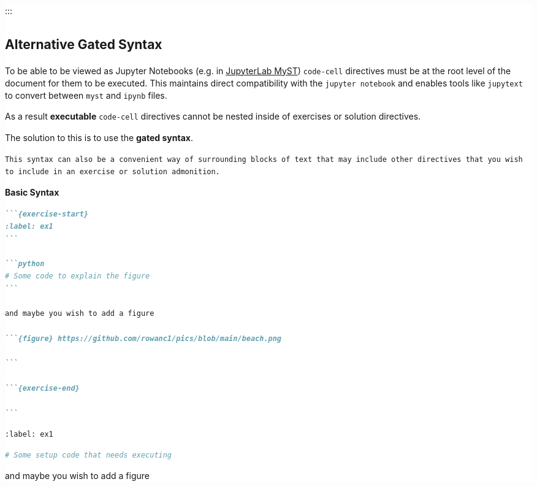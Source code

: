:::

## Alternative Gated Syntax

To be able to be viewed as Jupyter Notebooks (e.g. in [JupyterLab MyST](./quickstart-jupyter-lab-myst.md)) `code-cell` directives must be at the root level of the document for them to be executed. This maintains direct compatibility with the `jupyter notebook` and enables tools like `jupytext` to convert between `myst` and `ipynb` files.

As a result **executable** `code-cell` directives cannot be nested inside of exercises or solution directives.

The solution to this is to use the **gated syntax**.

```{note}
This syntax can also be a convenient way of surrounding blocks of text that may include other directives that you wish
to include in an exercise or solution admonition.
```

**Basic Syntax**

````markdown
```{exercise-start}
:label: ex1
```

```python
# Some code to explain the figure
```

and maybe you wish to add a figure

```{figure} https://github.com/rowanc1/pics/blob/main/beach.png

```

```{exercise-end}

```
````

```{exercise-start}
:label: ex1
```

```python
# Some setup code that needs executing
```

and maybe you wish to add a figure

```{figure} https://github.com/rowanc1/pics/blob/main/sunset.png

```

```{exercise-end}

```
